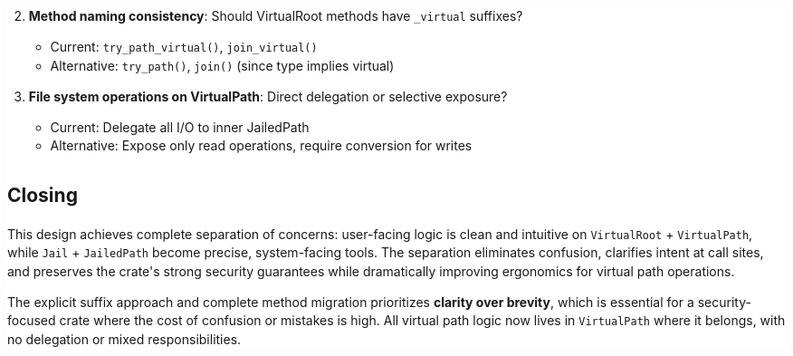 2. **Method naming consistency**: Should VirtualRoot methods have `_virtual` suffixes?
   - Current: `try_path_virtual()`, `join_virtual()` 
   - Alternative: `try_path()`, `join()` (since type implies virtual)

3. **File system operations on VirtualPath**: Direct delegation or selective exposure?
   - Current: Delegate all I/O to inner JailedPath
   - Alternative: Expose only read operations, require conversion for writes

## Closing

This design achieves complete separation of concerns: user-facing logic is clean and intuitive on `VirtualRoot` + `VirtualPath`, while `Jail` + `JailedPath` become precise, system-facing tools. The separation eliminates confusion, clarifies intent at call sites, and preserves the crate's strong security guarantees while dramatically improving ergonomics for virtual path operations.

The explicit suffix approach and complete method migration prioritizes **clarity over brevity**, which is essential for a security-focused crate where the cost of confusion or mistakes is high. All virtual path logic now lives in `VirtualPath` where it belongs, with no delegation or mixed responsibilities.